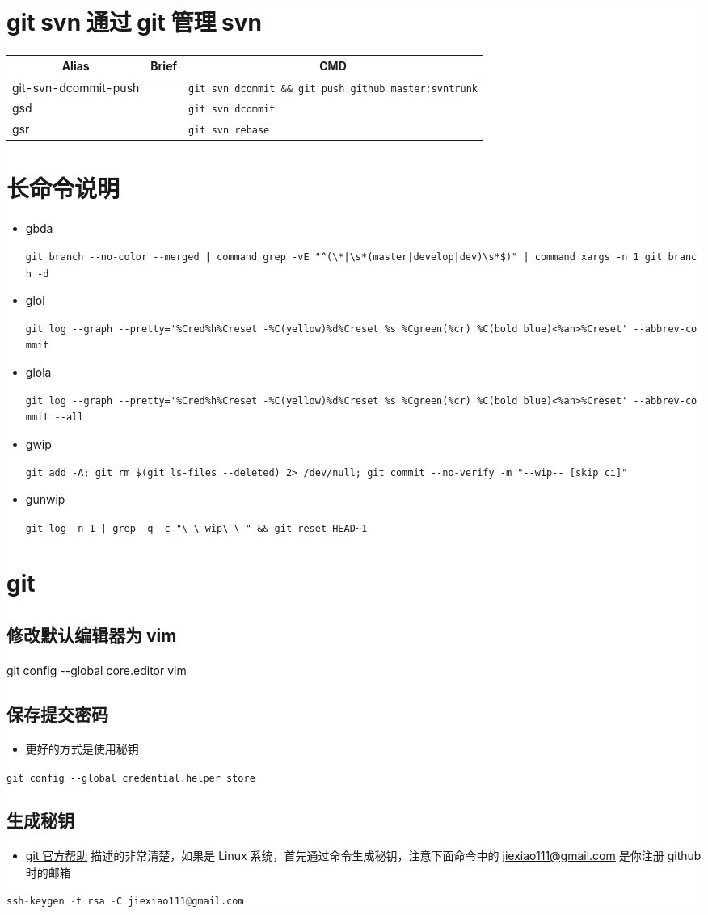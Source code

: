 
# git svn 通过 git 管理 svn
| Alias                | Brief                                                                                      | CMD
| --------------       | ----                                                                                       | ------------------------
| git-svn-dcommit-push |                                                                                            | ``git svn dcommit && git push github master:svntrunk``
| gsd                  |                                                                                            | ``git svn dcommit``
| gsr                  |                                                                                            | ``git svn rebase``

# 长命令说明
* <span id='gbda'>gbda</spn>
    ```
    git branch --no-color --merged | command grep -vE "^(\*|\s*(master|develop|dev)\s*$)" | command xargs -n 1 git branch -d
    ```
* <span id='glol'>glol</spn>
    ```
    git log --graph --pretty='%Cred%h%Creset -%C(yellow)%d%Creset %s %Cgreen(%cr) %C(bold blue)<%an>%Creset' --abbrev-commit
    ```
* <span id='glola'>glola</spn>
    ```
    git log --graph --pretty='%Cred%h%Creset -%C(yellow)%d%Creset %s %Cgreen(%cr) %C(bold blue)<%an>%Creset' --abbrev-commit --all
    ```
* <span id='gwip'>gwip</spn>
    ```
    git add -A; git rm $(git ls-files --deleted) 2> /dev/null; git commit --no-verify -m "--wip-- [skip ci]"
    ```
* <span id='gunwip'>gunwip</spn>
    ```
    git log -n 1 | grep -q -c "\-\-wip\-\-" && git reset HEAD~1
    ```

# git
## 修改默认编辑器为 vim
git config --global core.editor vim

## 保存提交密码
* 更好的方式是使用秘钥
```shell
git config --global credential.helper store
```

## 生成秘钥
* [git 官方帮助](https://help.github.com/articles/adding-a-new-ssh-key-to-your-github-account/) 描述的非常清楚，如果是 Linux 系统，首先通过命令生成秘钥，注意下面命令中的 jiexiao111@gmail.com 是你注册 github 时的邮箱
```python
ssh-keygen -t rsa -C jiexiao111@gmail.com
```
